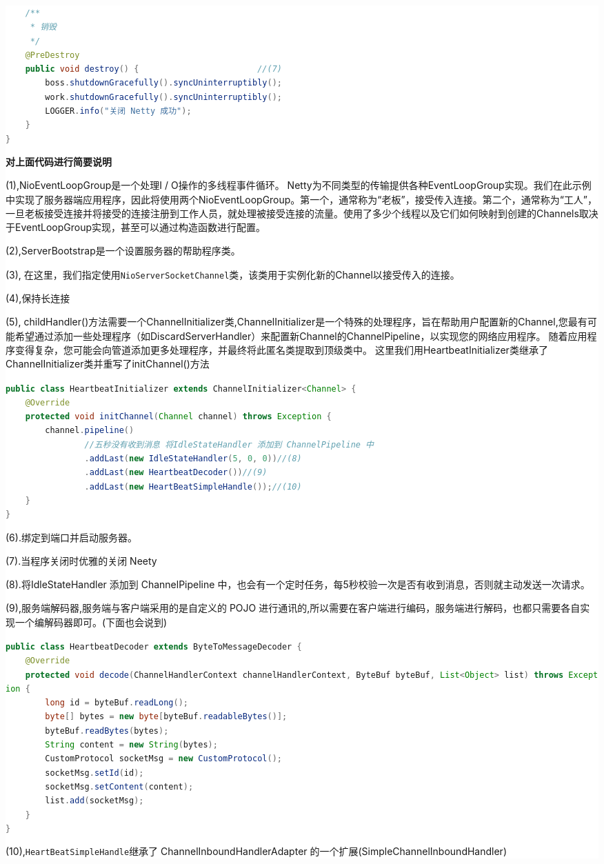 ```java
    /**
     * 销毁
     */
    @PreDestroy
    public void destroy() {                        //(7)
        boss.shutdownGracefully().syncUninterruptibly();
        work.shutdownGracefully().syncUninterruptibly();
        LOGGER.info("关闭 Netty 成功");
    }
}
```
**对上面代码进行简要说明**

(1),NioEventLoopGroup是一个处理I / O操作的多线程事件循环。 Netty为不同类型的传输提供各种EventLoopGroup实现。我们在此示例中实现了服务器端应用程序，因此将使用两个NioEventLoopGroup。第一个，通常称为“老板”，接受传入连接。第二个，通常称为“工人”，一旦老板接受连接并将接受的连接注册到工作人员，就处理被接受连接的流量。使用了多少个线程以及它们如何映射到创建的Channels取决于EventLoopGroup实现，甚至可以通过构造函数进行配置。

(2),ServerBootstrap是一个设置服务器的帮助程序类。

(3), 在这里，我们指定使用`NioServerSocketChannel`类，该类用于实例化新的Channel以接受传入的连接。

(4),保持长连接

(5), childHandler()方法需要一个ChannelInitializer类,ChannelInitializer是一个特殊的处理程序，旨在帮助用户配置新的Channel,您最有可能希望通过添加一些处理程序（如DiscardServerHandler）来配置新Channel的ChannelPipeline，以实现您的网络应用程序。 随着应用程序变得复杂，您可能会向管道添加更多处理程序，并最终将此匿名类提取到顶级类中。
这里我们用HeartbeatInitializer类继承了ChannelInitializer类并重写了initChannel()方法

```java
public class HeartbeatInitializer extends ChannelInitializer<Channel> {
    @Override
    protected void initChannel(Channel channel) throws Exception {
        channel.pipeline()
                //五秒没有收到消息 将IdleStateHandler 添加到 ChannelPipeline 中
                .addLast(new IdleStateHandler(5, 0, 0))//(8)
                .addLast(new HeartbeatDecoder())//(9)
                .addLast(new HeartBeatSimpleHandle());//(10)
    }
}
```
(6).绑定到端口并启动服务器。

(7).当程序关闭时优雅的关闭 Neety

(8).将IdleStateHandler 添加到 ChannelPipeline 中，也会有一个定时任务，每5秒校验一次是否有收到消息，否则就主动发送一次请求。

(9),服务端解码器,服务端与客户端采用的是自定义的 POJO 进行通讯的,所以需要在客户端进行编码，服务端进行解码，也都只需要各自实现一个编解码器即可。(下面也会说到)

```java
public class HeartbeatDecoder extends ByteToMessageDecoder {
    @Override
    protected void decode(ChannelHandlerContext channelHandlerContext, ByteBuf byteBuf, List<Object> list) throws Exception {
        long id = byteBuf.readLong();
        byte[] bytes = new byte[byteBuf.readableBytes()];
        byteBuf.readBytes(bytes);
        String content = new String(bytes);
        CustomProtocol socketMsg = new CustomProtocol();
        socketMsg.setId(id);
        socketMsg.setContent(content);
        list.add(socketMsg);
    }
}
```
(10),`HeartBeatSimpleHandle`继承了 ChannelInboundHandlerAdapter 的一个扩展(SimpleChannelInboundHandler)

